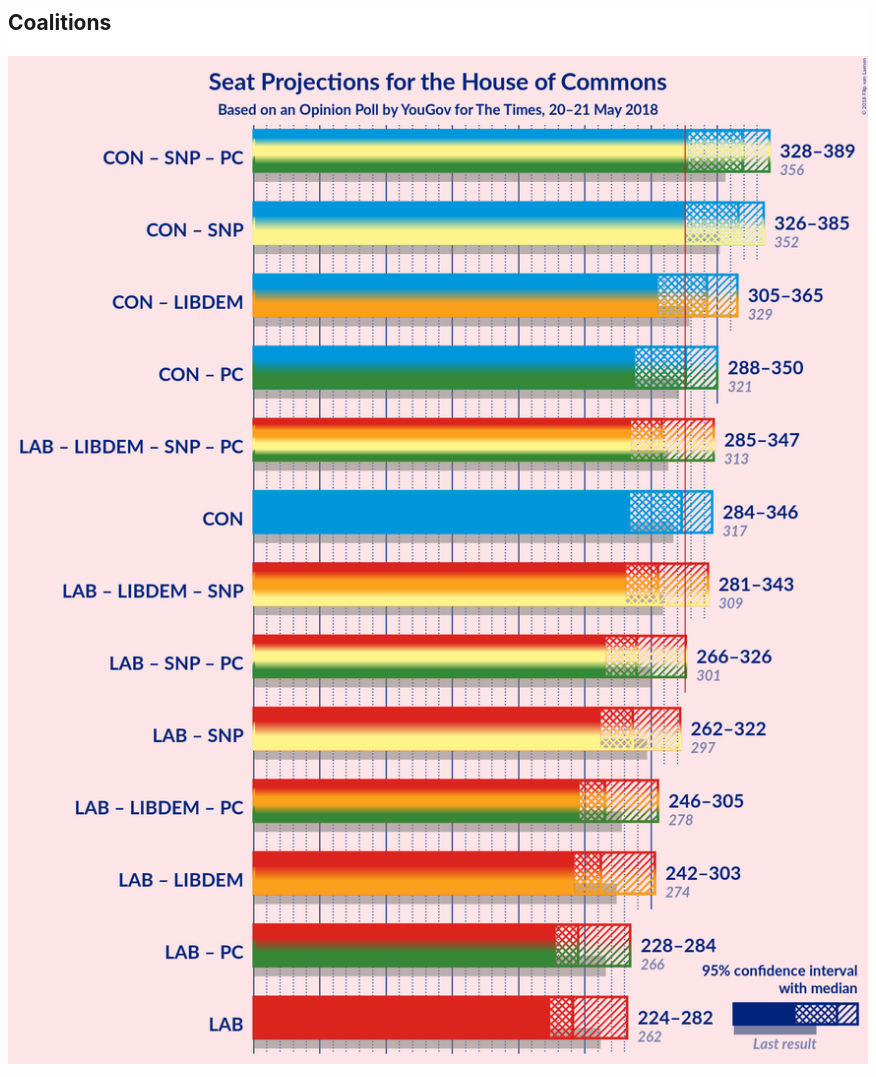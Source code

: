 
## Coalitions

![Graph with coalitions seats not yet produced](2018-05-21-YouGov-coalitions-seats.png "Coalitions Seats")
